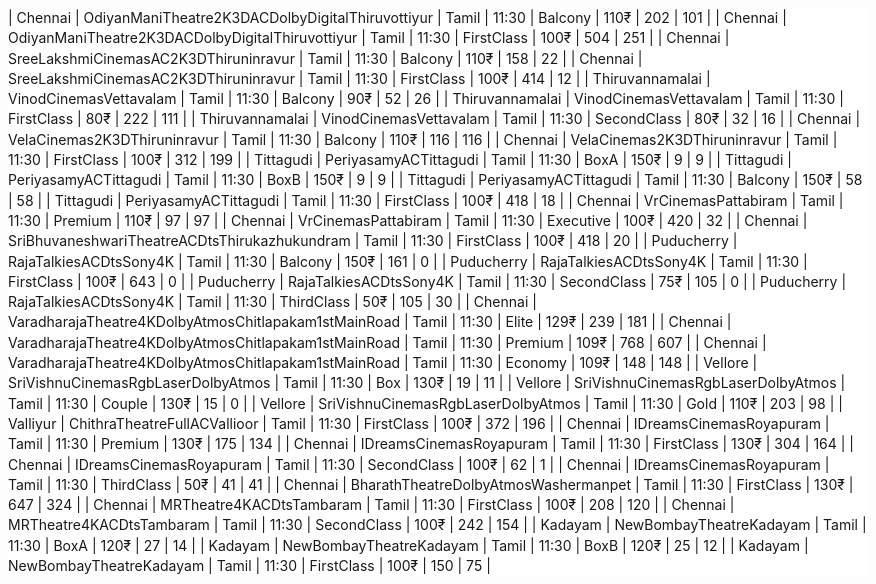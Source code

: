 | Chennai           | OdiyanManiTheatre2K3DACDolbyDigitalThiruvottiyur     | Tamil    | 11:30 | Balcony                 |  110₹ |      202 |    101 |
| Chennai           | OdiyanManiTheatre2K3DACDolbyDigitalThiruvottiyur     | Tamil    | 11:30 | FirstClass              |  100₹ |      504 |    251 |
| Chennai           | SreeLakshmiCinemasAC2K3DThiruninravur                | Tamil    | 11:30 | Balcony                 |  110₹ |      158 |     22 |
| Chennai           | SreeLakshmiCinemasAC2K3DThiruninravur                | Tamil    | 11:30 | FirstClass              |  100₹ |      414 |     12 |
| Thiruvannamalai   | VinodCinemasVettavalam                               | Tamil    | 11:30 | Balcony                 |   90₹ |       52 |     26 |
| Thiruvannamalai   | VinodCinemasVettavalam                               | Tamil    | 11:30 | FirstClass              |   80₹ |      222 |    111 |
| Thiruvannamalai   | VinodCinemasVettavalam                               | Tamil    | 11:30 | SecondClass             |   80₹ |       32 |     16 |
| Chennai           | VelaCinemas2K3DThiruninravur                         | Tamil    | 11:30 | Balcony                 |  110₹ |      116 |    116 |
| Chennai           | VelaCinemas2K3DThiruninravur                         | Tamil    | 11:30 | FirstClass              |  100₹ |      312 |    199 |
| Tittagudi         | PeriyasamyACTittagudi                                | Tamil    | 11:30 | BoxA                    |  150₹ |        9 |      9 |
| Tittagudi         | PeriyasamyACTittagudi                                | Tamil    | 11:30 | BoxB                    |  150₹ |        9 |      9 |
| Tittagudi         | PeriyasamyACTittagudi                                | Tamil    | 11:30 | Balcony                 |  150₹ |       58 |     58 |
| Tittagudi         | PeriyasamyACTittagudi                                | Tamil    | 11:30 | FirstClass              |  100₹ |      418 |     18 |
| Chennai           | VrCinemasPattabiram                                  | Tamil    | 11:30 | Premium                 |  110₹ |       97 |     97 |
| Chennai           | VrCinemasPattabiram                                  | Tamil    | 11:30 | Executive               |  100₹ |      420 |     32 |
| Chennai           | SriBhuvaneshwariTheatreACDtsThirukazhukundram        | Tamil    | 11:30 | FirstClass              |  100₹ |      418 |     20 |
| Puducherry        | RajaTalkiesACDtsSony4K                               | Tamil    | 11:30 | Balcony                 |  150₹ |      161 |      0 |
| Puducherry        | RajaTalkiesACDtsSony4K                               | Tamil    | 11:30 | FirstClass              |  100₹ |      643 |      0 |
| Puducherry        | RajaTalkiesACDtsSony4K                               | Tamil    | 11:30 | SecondClass             |   75₹ |      105 |      0 |
| Puducherry        | RajaTalkiesACDtsSony4K                               | Tamil    | 11:30 | ThirdClass              |   50₹ |      105 |     30 |
| Chennai           | VaradharajaTheatre4KDolbyAtmosChitlapakam1stMainRoad | Tamil    | 11:30 | Elite                   |  129₹ |      239 |    181 |
| Chennai           | VaradharajaTheatre4KDolbyAtmosChitlapakam1stMainRoad | Tamil    | 11:30 | Premium                 |  109₹ |      768 |    607 |
| Chennai           | VaradharajaTheatre4KDolbyAtmosChitlapakam1stMainRoad | Tamil    | 11:30 | Economy                 |  109₹ |      148 |    148 |
| Vellore           | SriVishnuCinemasRgbLaserDolbyAtmos                   | Tamil    | 11:30 | Box                     |  130₹ |       19 |     11 |
| Vellore           | SriVishnuCinemasRgbLaserDolbyAtmos                   | Tamil    | 11:30 | Couple                  |  130₹ |       15 |      0 |
| Vellore           | SriVishnuCinemasRgbLaserDolbyAtmos                   | Tamil    | 11:30 | Gold                    |  110₹ |      203 |     98 |
| Valliyur          | ChithraTheatreFullACVallioor                         | Tamil    | 11:30 | FirstClass              |  100₹ |      372 |    196 |
| Chennai           | IDreamsCinemasRoyapuram                              | Tamil    | 11:30 | Premium                 |  130₹ |      175 |    134 |
| Chennai           | IDreamsCinemasRoyapuram                              | Tamil    | 11:30 | FirstClass              |  130₹ |      304 |    164 |
| Chennai           | IDreamsCinemasRoyapuram                              | Tamil    | 11:30 | SecondClass             |  100₹ |       62 |      1 |
| Chennai           | IDreamsCinemasRoyapuram                              | Tamil    | 11:30 | ThirdClass              |   50₹ |       41 |     41 |
| Chennai           | BharathTheatreDolbyAtmosWashermanpet                 | Tamil    | 11:30 | FirstClass              |  130₹ |      647 |    324 |
| Chennai           | MRTheatre4KACDtsTambaram                             | Tamil    | 11:30 | FirstClass              |  100₹ |      208 |    120 |
| Chennai           | MRTheatre4KACDtsTambaram                             | Tamil    | 11:30 | SecondClass             |  100₹ |      242 |    154 |
| Kadayam           | NewBombayTheatreKadayam                              | Tamil    | 11:30 | BoxA                    |  120₹ |       27 |     14 |
| Kadayam           | NewBombayTheatreKadayam                              | Tamil    | 11:30 | BoxB                    |  120₹ |       25 |     12 |
| Kadayam           | NewBombayTheatreKadayam                              | Tamil    | 11:30 | FirstClass              |  100₹ |      150 |     75 |
